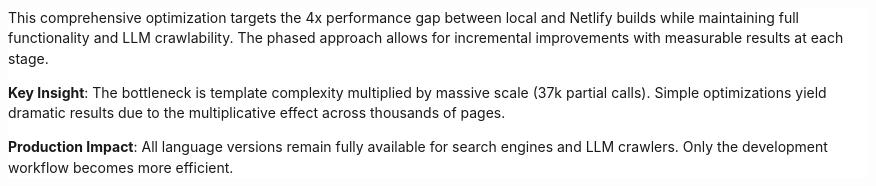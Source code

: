 This comprehensive optimization targets the 4x performance gap between local and Netlify builds while maintaining full functionality and LLM crawlability. The phased approach allows for incremental improvements with measurable results at each stage.

**Key Insight**: The bottleneck is template complexity multiplied by massive scale (37k partial calls). Simple optimizations yield dramatic results due to the multiplicative effect across thousands of pages.

**Production Impact**: All language versions remain fully available for search engines and LLM crawlers. Only the development workflow becomes more efficient. 